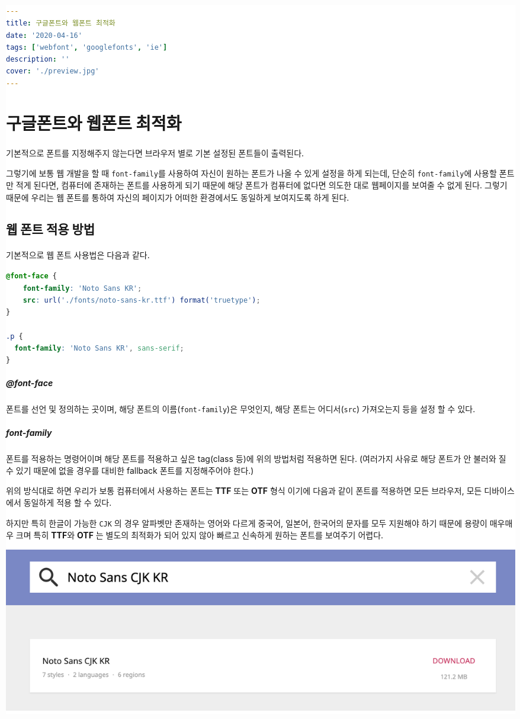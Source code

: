 ```yaml
---
title: 구글폰트와 웹폰트 최적화
date: '2020-04-16'
tags: ['webfont', 'googlefonts', 'ie']
description: ''
cover: './preview.jpg'
---
```


# 구글폰트와 웹폰트 최적화

기본적으로 폰트를 지정해주지 않는다면 브라우저 별로 기본 설정된 폰트들이 출력된다.

그렇기에 보통 웹 개발을 할 때  `font-family`를 사용하여 자신이 원하는 폰트가 나올 수 있게 설정을 하게 되는데, 단순히 `font-family`에 사용할 폰트만 적게 된다면, 컴퓨터에 존재하는 폰트를 사용하게 되기 때문에 해당 폰트가 컴퓨터에 없다면 의도한 대로 웹페이지를 보여줄 수 없게 된다. 그렇기 때문에 우리는 웹 폰트를 통하여 자신의 페이지가 어떠한 환경에서도 동일하게 보여지도록 하게 된다.

 ## 웹 폰트 적용 방법

기본적으로 웹 폰트 사용법은 다음과 같다.

```css
@font-face {
    font-family: 'Noto Sans KR';
    src: url('./fonts/noto-sans-kr.ttf') format('truetype');
}  

.p {
  font-family: 'Noto Sans KR', sans-serif;
}
```

##### @font-face

폰트를 선언 및 정의하는 곳이며, 해당 폰트의 이름(`font-family`)은 무엇인지, 해당 폰트는 어디서(`src`) 가져오는지 등을 설정 할 수 있다.



##### font-family

폰트를 적용하는 명령어이며 해당 폰트를 적용하고 싶은 tag(class 등)에 위의 방법처럼 적용하면 된다.
(여러가지 사유로 해당 폰트가 안 불러와 질 수 있기 때문에 없을 경우를 대비한 fallback 폰트를 지정해주어야 한다.)



위의 방식대로 하면 우리가 보통 컴퓨터에서 사용하는 폰트는 **TTF** 또는 **OTF** 형식 이기에 다음과 같이 폰트를 적용하면 모든 브라우저, 모든 디바이스에서 동일하게 적용 할 수 있다.

하지만 특히 한글이 가능한 `CJK` 의 경우 알파벳만 존재하는 영어와 다르게 중국어, 일본어, 한국어의 문자를 모두 지원해야 하기 때문에 용량이 매우매우 크며 특히 **TTF**와 **OTF** 는 별도의 최적화가 되어 있지 않아 빠르고 신속하게 원하는 폰트를 보여주기 어렵다.

<img width="100%" alt="폰트 용량" src="./font-size.jpg" />
